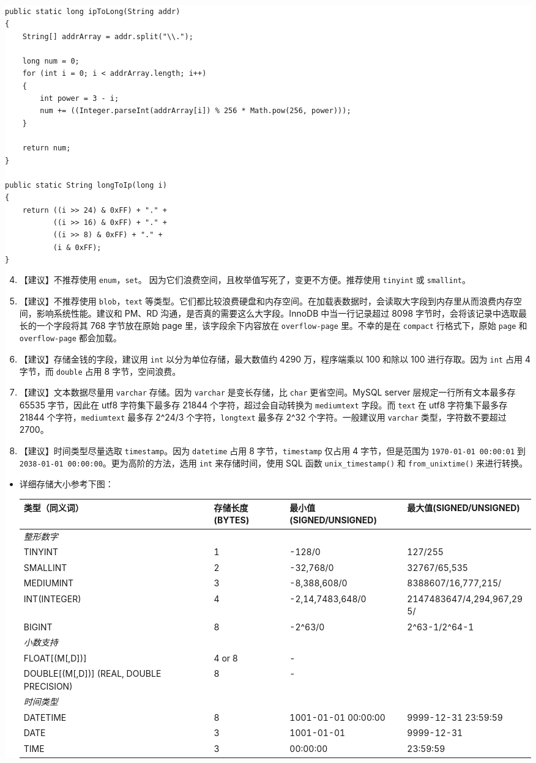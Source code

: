    ```
   public static long ipToLong(String addr)
   {
       String[] addrArray = addr.split("\\.");
   
       long num = 0;
       for (int i = 0; i < addrArray.length; i++)
       {
           int power = 3 - i;
           num += ((Integer.parseInt(addrArray[i]) % 256 * Math.pow(256, power)));
       }
   
       return num;
   }
   
   public static String longToIp(long i)
   {
       return ((i >> 24) & 0xFF) + "." +
              ((i >> 16) & 0xFF) + "." +
              ((i >> 8) & 0xFF) + "." +
              (i & 0xFF);
   }
   ```

4. 【建议】不推荐使用 `enum`，`set`。 因为它们浪费空间，且枚举值写死了，变更不方便。推荐使用 `tinyint` 或 `smallint`。

5. 【建议】不推荐使用 `blob`，`text` 等类型。它们都比较浪费硬盘和内存空间。在加载表数据时，会读取大字段到内存里从而浪费内存空间，影响系统性能。建议和 PM、RD 沟通，是否真的需要这么大字段。InnoDB 中当一行记录超过 8098 字节时，会将该记录中选取最长的一个字段将其 768 字节放在原始 page 里，该字段余下内容放在 `overflow-page` 里。不幸的是在 `compact` 行格式下，原始 `page` 和 `overflow-page` 都会加载。

6. 【建议】存储金钱的字段，建议用 `int` 以分为单位存储，最大数值约 4290 万，程序端乘以 100 和除以 100 进行存取。因为 `int` 占用 4 字节，而 `double` 占用 8 字节，空间浪费。

7. 【建议】文本数据尽量用 `varchar` 存储。因为 `varchar` 是变长存储，比 `char` 更省空间。MySQL server 层规定一行所有文本最多存 65535 字节，因此在 utf8 字符集下最多存 21844 个字符，超过会自动转换为 `mediumtext` 字段。而 `text` 在 utf8 字符集下最多存 21844 个字符，`mediumtext` 最多存 2^24/3 个字符，`longtext` 最多存 2^32 个字符。一般建议用 `varchar` 类型，字符数不要超过 2700。

8. 【建议】时间类型尽量选取 `timestamp`。因为 `datetime` 占用 8 字节，`timestamp` 仅占用 4 字节，但是范围为 `1970-01-01 00:00:01` 到 `2038-01-01 00:00:00`。更为高阶的方法，选用 `int` 来存储时间，使用 SQL 函数 `unix_timestamp()` 和 `from_unixtime()` 来进行转换。

- 详细存储大小参考下图：

  | 类型（同义词）                           | 存储长度(BYTES) | 最小值(SIGNED/UNSIGNED) | 最大值(SIGNED/UNSIGNED)   |
  | ---------------------------------------- | --------------- | ----------------------- | ------------------------- |
  | *整形数字*                               |                 |                         |                           |
  | TINYINT                                  | 1               | -128/0                  | 127/255                   |
  | SMALLINT                                 | 2               | -32,768/0               | 32767/65,535              |
  | MEDIUMINT                                | 3               | -8,388,608/0            | 8388607/16,777,215/       |
  | INT(INTEGER)                             | 4               | -2,14,7483,648/0        | 2147483647/4,294,967,295/ |
  | BIGINT                                   | 8               | -2^63/0                 | 2^63-1/2^64-1             |
  | *小数支持*                               |                 |                         |                           |
  | FLOAT[(M[,D])]                           | 4 or 8          | -                       |                           |
  | DOUBLE[(M[,D])] (REAL, DOUBLE PRECISION) | 8               | -                       |                           |
  | *时间类型*                               |                 |                         |                           |
  | DATETIME                                 | 8               | 1001-01-01 00:00:00     | 9999-12-31 23:59:59       |
  | DATE                                     | 3               | 1001-01-01              | 9999-12-31                |
  | TIME                                     | 3               | 00:00:00                | 23:59:59                  |